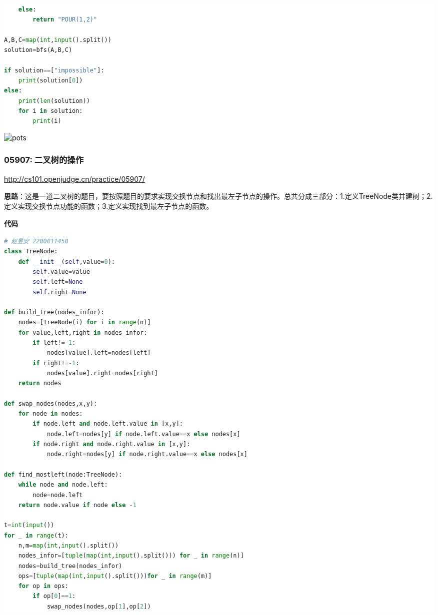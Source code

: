 ```python
    else:
        return "POUR(1,2)"

A,B,C=map(int,input().split())
solution=bfs(A,B,C)

if solution==["impossible"]:
    print(solution[0])
else:
    print(len(solution))
    for i in solution:
        print(i)
```

![pots](C:\Users\赵昱安\Desktop\pots.png)



### 05907: 二叉树的操作

http://cs101.openjudge.cn/practice/05907/

**思路**：这是一道二叉树的题目，要按照题目的要求实现交换节点和找出最左子节点的操作。总共分成三部分：1.定义TreeNode类并建树；2.定义实现交换节点功能的函数；3.定义实现找到最左子节点的函数。

**代码**

```python
# 赵昱安 2200011450
class TreeNode:
    def __init__(self,value=0):
        self.value=value
        self.left=None
        self.right=None

def build_tree(nodes_infor):
    nodes=[TreeNode(i) for i in range(n)]
    for value,left,right in nodes_infor:
        if left!=-1:
            nodes[value].left=nodes[left]
        if right!=-1:
            nodes[value].right=nodes[right]
    return nodes

def swap_nodes(nodes,x,y):
    for node in nodes:
        if node.left and node.left.value in [x,y]:           
            node.left=nodes[y] if node.left.value==x else nodes[x]
        if node.right and node.right.value in [x,y]:           
            node.right=nodes[y] if node.right.value==x else nodes[x]
            
def find_mostleft(node:TreeNode):
    while node and node.left:
        node=node.left
    return node.value if node else -1

t=int(input())
for _ in range(t):
    n,m=map(int,input().split())
    nodes_infor=[tuple(map(int,input().split())) for _ in range(n)]
    nodes=build_tree(nodes_infor)
    ops=[tuple(map(int,input().split()))for _ in range(m)]
    for op in ops:
        if op[0]==1:
            swap_nodes(nodes,op[1],op[2])
```